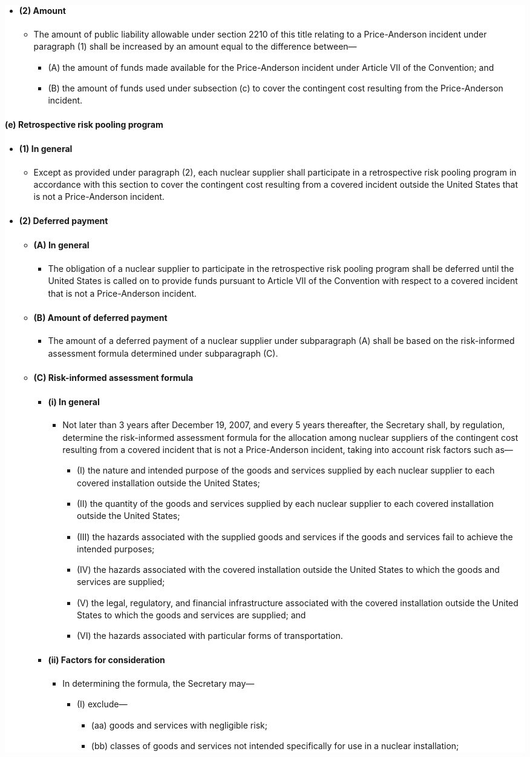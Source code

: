 * #### (2) Amount
  * The amount of public liability allowable under section 2210 of this title relating to a Price-Anderson incident under paragraph (1) shall be increased by an amount equal to the difference between—

    * (A) the amount of funds made available for the Price-Anderson incident under Article VII of the Convention; and

    * (B) the amount of funds used under subsection (c) to cover the contingent cost resulting from the Price-Anderson incident.

#### (e) Retrospective risk pooling program
* #### (1) In general
  * Except as provided under paragraph (2), each nuclear supplier shall participate in a retrospective risk pooling program in accordance with this section to cover the contingent cost resulting from a covered incident outside the United States that is not a Price-Anderson incident.

* #### (2) Deferred payment
  * #### (A) In general
    * The obligation of a nuclear supplier to participate in the retrospective risk pooling program shall be deferred until the United States is called on to provide funds pursuant to Article VII of the Convention with respect to a covered incident that is not a Price-Anderson incident.

  * #### (B) Amount of deferred payment
    * The amount of a deferred payment of a nuclear supplier under subparagraph (A) shall be based on the risk-informed assessment formula determined under subparagraph (C).

  * #### (C) Risk-informed assessment formula
    * #### (i) In general
      * Not later than 3 years after December 19, 2007, and every 5 years thereafter, the Secretary shall, by regulation, determine the risk-informed assessment formula for the allocation among nuclear suppliers of the contingent cost resulting from a covered incident that is not a Price-Anderson incident, taking into account risk factors such as—

        * (I) the nature and intended purpose of the goods and services supplied by each nuclear supplier to each covered installation outside the United States;

        * (II) the quantity of the goods and services supplied by each nuclear supplier to each covered installation outside the United States;

        * (III) the hazards associated with the supplied goods and services if the goods and services fail to achieve the intended purposes;

        * (IV) the hazards associated with the covered installation outside the United States to which the goods and services are supplied;

        * (V) the legal, regulatory, and financial infrastructure associated with the covered installation outside the United States to which the goods and services are supplied; and

        * (VI) the hazards associated with particular forms of transportation.

    * #### (ii) Factors for consideration
      * In determining the formula, the Secretary may—

        * (I) exclude—

          * (aa) goods and services with negligible risk;

          * (bb) classes of goods and services not intended specifically for use in a nuclear installation;
